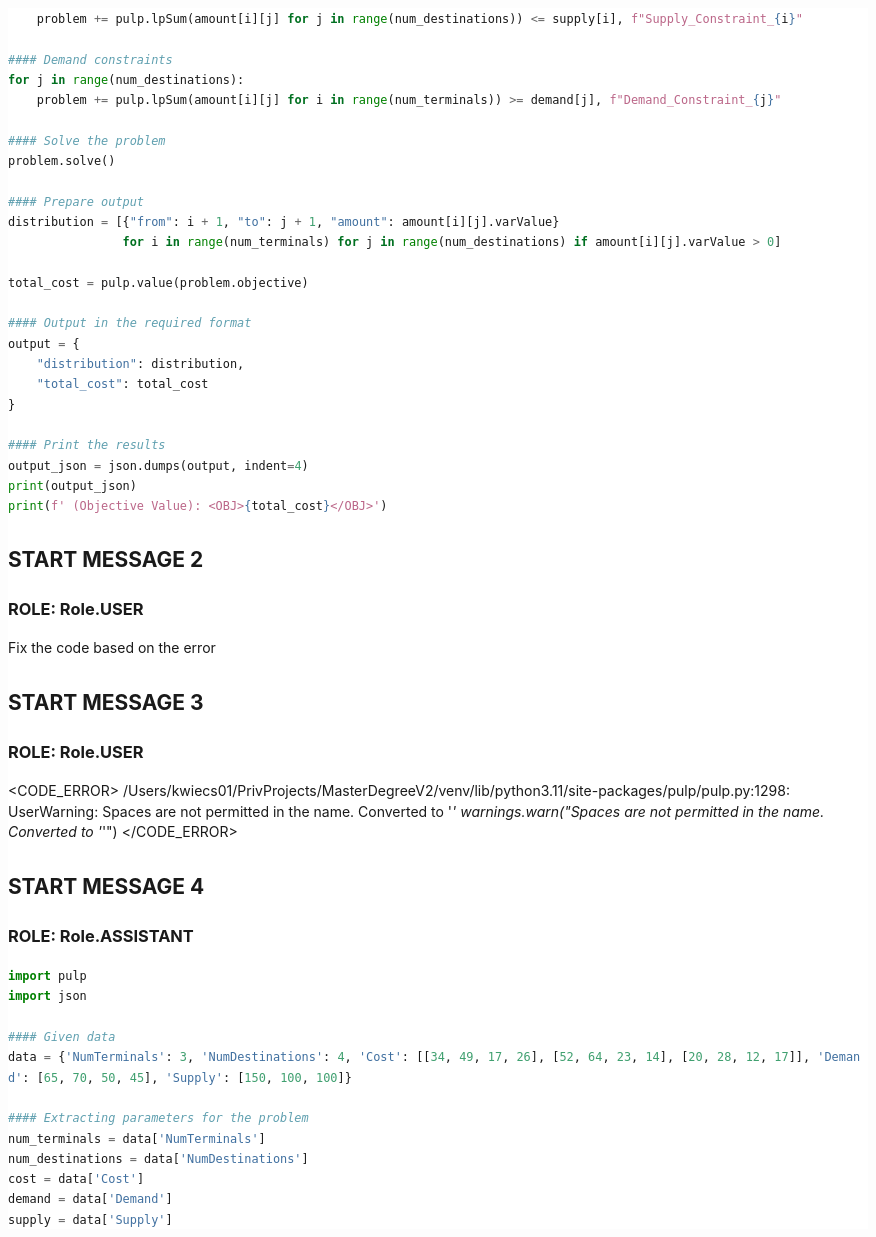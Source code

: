 ```python
    problem += pulp.lpSum(amount[i][j] for j in range(num_destinations)) <= supply[i], f"Supply_Constraint_{i}"

#### Demand constraints
for j in range(num_destinations):
    problem += pulp.lpSum(amount[i][j] for i in range(num_terminals)) >= demand[j], f"Demand_Constraint_{j}"

#### Solve the problem
problem.solve()

#### Prepare output
distribution = [{"from": i + 1, "to": j + 1, "amount": amount[i][j].varValue} 
                for i in range(num_terminals) for j in range(num_destinations) if amount[i][j].varValue > 0]

total_cost = pulp.value(problem.objective)

#### Output in the required format
output = {
    "distribution": distribution,
    "total_cost": total_cost
}

#### Print the results
output_json = json.dumps(output, indent=4)
print(output_json)
print(f' (Objective Value): <OBJ>{total_cost}</OBJ>')
```

## START MESSAGE 2 
### ROLE: Role.USER
Fix the code based on the error

## START MESSAGE 3 
### ROLE: Role.USER
<CODE_ERROR>
/Users/kwiecs01/PrivProjects/MasterDegreeV2/venv/lib/python3.11/site-packages/pulp/pulp.py:1298: UserWarning: Spaces are not permitted in the name. Converted to '_'
  warnings.warn("Spaces are not permitted in the name. Converted to '_'")
</CODE_ERROR>


## START MESSAGE 4 
### ROLE: Role.ASSISTANT
```python
import pulp
import json

#### Given data
data = {'NumTerminals': 3, 'NumDestinations': 4, 'Cost': [[34, 49, 17, 26], [52, 64, 23, 14], [20, 28, 12, 17]], 'Demand': [65, 70, 50, 45], 'Supply': [150, 100, 100]}

#### Extracting parameters for the problem
num_terminals = data['NumTerminals']
num_destinations = data['NumDestinations']
cost = data['Cost']
demand = data['Demand']
supply = data['Supply']

```